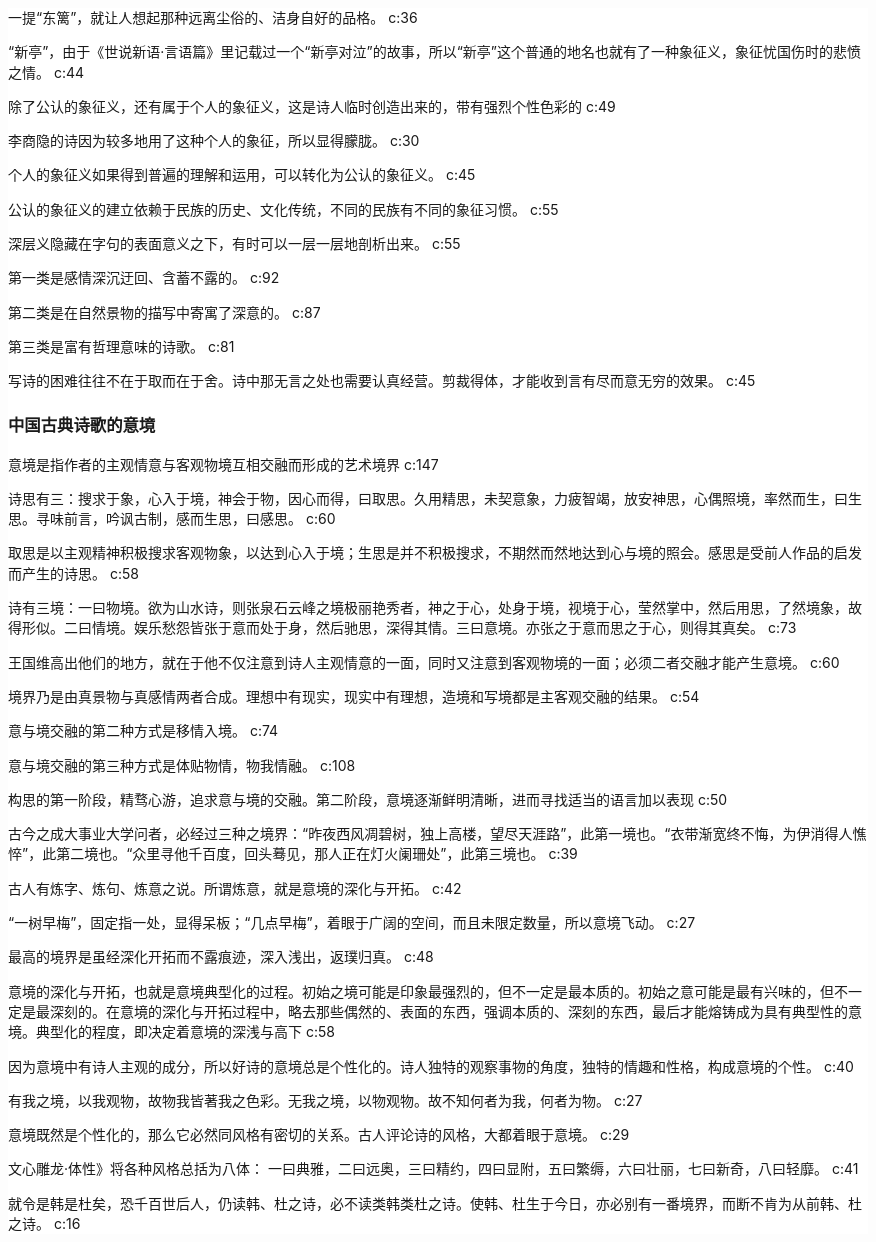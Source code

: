 一提“东篱”，就让人想起那种远离尘俗的、洁身自好的品格。 c:36

“新亭”，由于《世说新语·言语篇》里记载过一个“新亭对泣”的故事，所以“新亭”这个普通的地名也就有了一种象征义，象征忧国伤时的悲愤之情。 c:44

除了公认的象征义，还有属于个人的象征义，这是诗人临时创造出来的，带有强烈个性色彩的 c:49

李商隐的诗因为较多地用了这种个人的象征，所以显得朦胧。 c:30

个人的象征义如果得到普遍的理解和运用，可以转化为公认的象征义。 c:45

公认的象征义的建立依赖于民族的历史、文化传统，不同的民族有不同的象征习惯。 c:55

深层义隐藏在字句的表面意义之下，有时可以一层一层地剖析出来。 c:55

第一类是感情深沉迂回、含蓄不露的。 c:92

第二类是在自然景物的描写中寄寓了深意的。 c:87

第三类是富有哲理意味的诗歌。 c:81

写诗的困难往往不在于取而在于舍。诗中那无言之处也需要认真经营。剪裁得体，才能收到言有尽而意无穷的效果。 c:45

### 中国古典诗歌的意境

意境是指作者的主观情意与客观物境互相交融而形成的艺术境界 c:147

诗思有三：搜求于象，心入于境，神会于物，因心而得，曰取思。久用精思，未契意象，力疲智竭，放安神思，心偶照境，率然而生，曰生思。寻味前言，吟讽古制，感而生思，曰感思。 c:60

取思是以主观精神积极搜求客观物象，以达到心入于境；生思是并不积极搜求，不期然而然地达到心与境的照会。感思是受前人作品的启发而产生的诗思。 c:58

诗有三境：一曰物境。欲为山水诗，则张泉石云峰之境极丽艳秀者，神之于心，处身于境，视境于心，莹然掌中，然后用思，了然境象，故得形似。二曰情境。娱乐愁怨皆张于意而处于身，然后驰思，深得其情。三曰意境。亦张之于意而思之于心，则得其真矣。 c:73

王国维高出他们的地方，就在于他不仅注意到诗人主观情意的一面，同时又注意到客观物境的一面；必须二者交融才能产生意境。 c:60

境界乃是由真景物与真感情两者合成。理想中有现实，现实中有理想，造境和写境都是主客观交融的结果。 c:54

意与境交融的第二种方式是移情入境。 c:74

意与境交融的第三种方式是体贴物情，物我情融。 c:108

构思的第一阶段，精骛心游，追求意与境的交融。第二阶段，意境逐渐鲜明清晰，进而寻找适当的语言加以表现 c:50

古今之成大事业大学问者，必经过三种之境界：“昨夜西风凋碧树，独上高楼，望尽天涯路”，此第一境也。“衣带渐宽终不悔，为伊消得人憔悴”，此第二境也。“众里寻他千百度，回头蓦见，那人正在灯火阑珊处”，此第三境也。 c:39

古人有炼字、炼句、炼意之说。所谓炼意，就是意境的深化与开拓。 c:42

“一树早梅”，固定指一处，显得呆板；“几点早梅”，着眼于广阔的空间，而且未限定数量，所以意境飞动。 c:27

最高的境界是虽经深化开拓而不露痕迹，深入浅出，返璞归真。 c:48

意境的深化与开拓，也就是意境典型化的过程。初始之境可能是印象最强烈的，但不一定是最本质的。初始之意可能是最有兴味的，但不一定是最深刻的。在意境的深化与开拓过程中，略去那些偶然的、表面的东西，强调本质的、深刻的东西，最后才能熔铸成为具有典型性的意境。典型化的程度，即决定着意境的深浅与高下 c:58

因为意境中有诗人主观的成分，所以好诗的意境总是个性化的。诗人独特的观察事物的角度，独特的情趣和性格，构成意境的个性。 c:40

有我之境，以我观物，故物我皆著我之色彩。无我之境，以物观物。故不知何者为我，何者为物。 c:27

意境既然是个性化的，那么它必然同风格有密切的关系。古人评论诗的风格，大都着眼于意境。 c:29

文心雕龙·体性》将各种风格总括为八体：    一曰典雅，二曰远奥，三曰精约，四曰显附，五曰繁缛，六曰壮丽，七曰新奇，八曰轻靡。 c:41

就令是韩是杜矣，恐千百世后人，仍读韩、杜之诗，必不读类韩类杜之诗。使韩、杜生于今日，亦必别有一番境界，而断不肯为从前韩、杜之诗。 c:16
